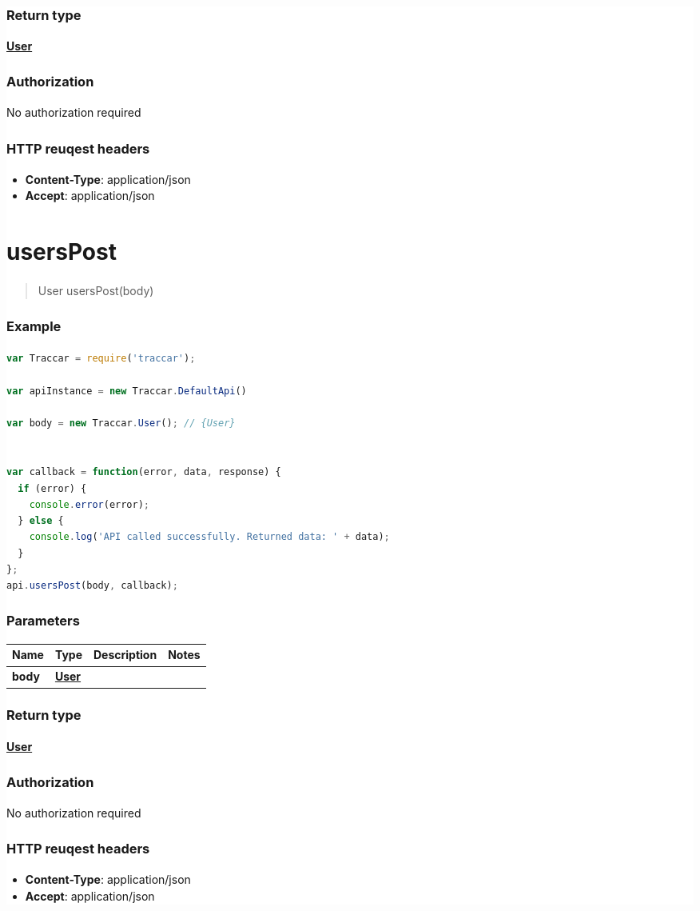 ### Return type

[**User**](User.md)

### Authorization

No authorization required

### HTTP reuqest headers

 - **Content-Type**: application/json
 - **Accept**: application/json

<a name="usersPost"></a>
# **usersPost**
> User usersPost(body)



### Example
```javascript
var Traccar = require('traccar');

var apiInstance = new Traccar.DefaultApi()

var body = new Traccar.User(); // {User} 


var callback = function(error, data, response) {
  if (error) {
    console.error(error);
  } else {
    console.log('API called successfully. Returned data: ' + data);
  }
};
api.usersPost(body, callback);
```

### Parameters

Name | Type | Description  | Notes
------------- | ------------- | ------------- | -------------
 **body** | [**User**](User.md)|  | 

### Return type

[**User**](User.md)

### Authorization

No authorization required

### HTTP reuqest headers

 - **Content-Type**: application/json
 - **Accept**: application/json

